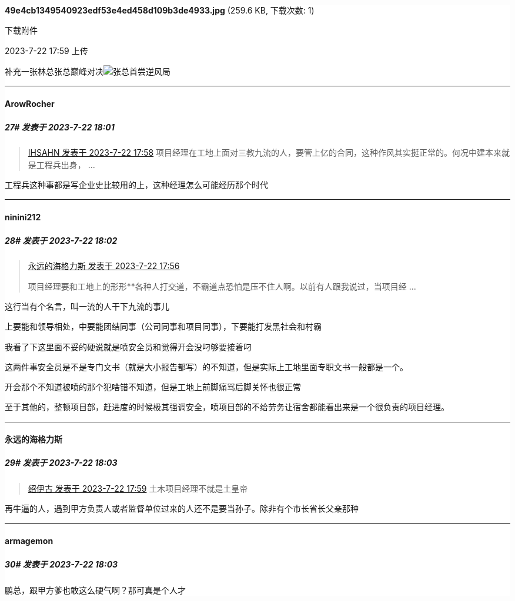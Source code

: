 <strong>49e4cb1349540923edf53e4ed458d109b3de4933.jpg</strong> (259.6 KB, 下载次数: 1)

下载附件

2023-7-22 17:59 上传

补充一张林总张总巅峰对决<img src="https://static.saraba1st.com/image/smiley/face2017/137.gif" referrerpolicy="no-referrer">张总首尝逆风局

*****

####  ArowRocher  
##### 27#       发表于 2023-7-22 18:01

<blockquote><a href="httphttps://bbs.saraba1st.com/2b/forum.php?mod=redirect&amp;goto=findpost&amp;pid=61751489&amp;ptid=2145447" target="_blank">IHSAHN 发表于 2023-7-22 17:58</a>
项目经理在工地上面对三教九流的人，要管上亿的合同，这种作风其实挺正常的。何况中建本来就是工程兵出身， ...</blockquote>
工程兵这种事都是写企业史比较用的上，这种经理怎么可能经历那个时代

*****

####  ninini212  
##### 28#       发表于 2023-7-22 18:02

<blockquote><a href="httphttps://bbs.saraba1st.com/2b/forum.php?mod=redirect&amp;goto=findpost&amp;pid=61751471&amp;ptid=2145447" target="_blank">永远的海格力斯 发表于 2023-7-22 17:56</a>

项目经理要和工地上的形形**各种人打交道，不霸道点恐怕是压不住人啊。以前有人跟我说过，当项目经 ...</blockquote>
这行当有个名言，叫一流的人干下九流的事儿

上要能和领导相处，中要能团结同事（公司同事和项目同事），下要能打发黑社会和村霸

我看了下这里面不妥的硬说就是喷安全员和觉得开会没叼够要接着叼

这两件事安全员是不是专门文书（就是大小报告都写）的不知道，但是实际上工地里面专职文书一般都是一个。

开会那个不知道被喷的那个犯啥错不知道，但是工地上前脚痛骂后脚关怀也很正常

至于其他的，整顿项目部，赶进度的时候极其强调安全，喷项目部的不给劳务让宿舍都能看出来是一个很负责的项目经理。

*****

####  永远的海格力斯  
##### 29#       发表于 2023-7-22 18:03

<blockquote><a href="httphttps://bbs.saraba1st.com/2b/forum.php?mod=redirect&amp;goto=findpost&amp;pid=61751505&amp;ptid=2145447" target="_blank">绍伊古 发表于 2023-7-22 17:59</a>
土木项目经理不就是土皇帝</blockquote>
再牛逼的人，遇到甲方负责人或者监督单位过来的人还不是要当孙子。除非有个市长省长父亲那种

*****

####  armagemon  
##### 30#       发表于 2023-7-22 18:03

鹏总，跟甲方爹也敢这么硬气啊？那可真是个人才

